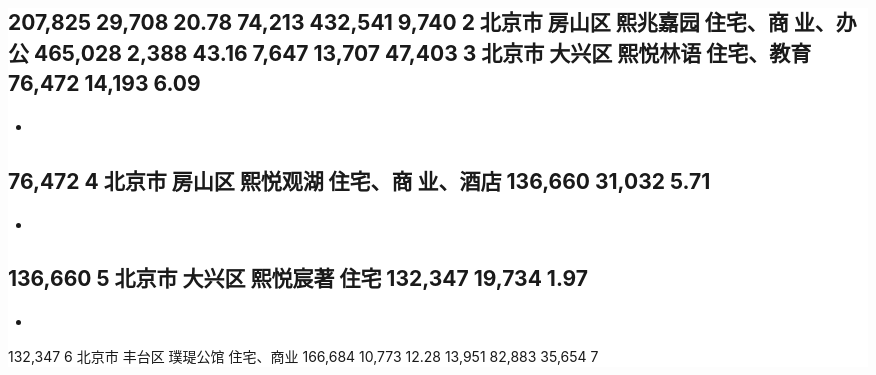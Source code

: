 207,825
29,708
20.78
74,213
432,541
9,740
2
北京市
房山区
熙兆嘉园
住宅、商
业、办公
465,028
2,388
43.16
7,647
13,707
47,403
3
北京市
大兴区
熙悦林语
住宅、教育
76,472
14,193
6.09
-
-
76,472
4
北京市
房山区
熙悦观湖
住宅、商
业、酒店
136,660
31,032
5.71
-
-
136,660
5
北京市
大兴区
熙悦宸著
住宅
132,347
19,734
1.97
-
-
132,347
6
北京市
丰台区
璞瑅公馆
住宅、商业
166,684
10,773
12.28
13,951
82,883
35,654
7